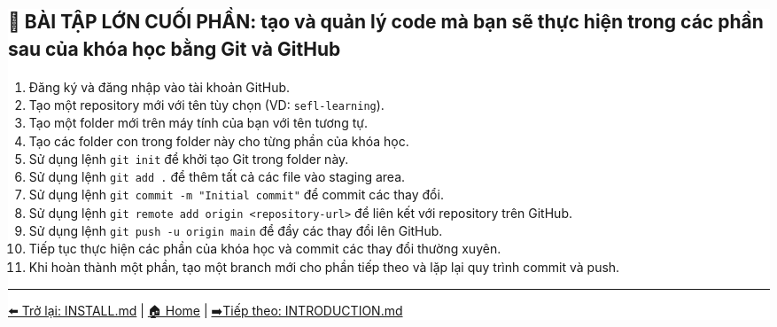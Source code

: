 
## 🧪 BÀI TẬP LỚN CUỐI PHẦN: tạo và quản lý code mà bạn sẽ thực hiện trong các phần sau của khóa học bằng Git và GitHub

1. Đăng ký và đăng nhập vào tài khoản GitHub.
2. Tạo một repository mới với tên tùy chọn (VD: `sefl-learning`).
3. Tạo một folder mới trên máy tính của bạn với tên tương tự.
4. Tạo các folder con trong folder này cho từng phần của khóa học.
5. Sử dụng lệnh `git init` để khởi tạo Git trong folder này.
6. Sử dụng lệnh `git add .` để thêm tất cả các file vào staging area.
7. Sử dụng lệnh `git commit -m "Initial commit"` để commit các thay đổi.
8. Sử dụng lệnh `git remote add origin <repository-url>` để liên kết với repository trên GitHub.
9. Sử dụng lệnh `git push -u origin main` để đẩy các thay đổi lên GitHub.
10. Tiếp tục thực hiện các phần của khóa học và commit các thay đổi thường xuyên.
11. Khi hoàn thành một phần, tạo một branch mới cho phần tiếp theo và lặp lại quy trình commit và push.

---

[⬅️ Trở lại: INSTALL.md](./INSTALL.md) |
[🏠 Home](./README.md) |
[➡️Tiếp theo: INTRODUCTION.md](./INTRODUCTION.md)
